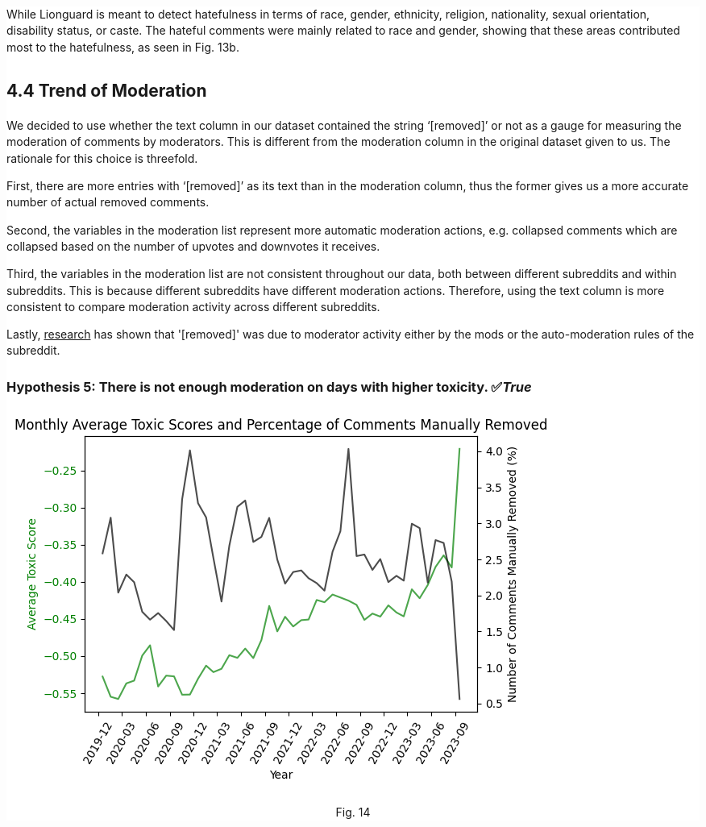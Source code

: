 While Lionguard is meant to detect hatefulness in terms of race, gender, ethnicity, religion, nationality, sexual orientation, disability status, or caste. The hateful comments were mainly related to race and gender, showing that these areas contributed most to the hatefulness, as seen in Fig. 13b. 

## 4.4 Trend of Moderation
We decided to use whether the text column in our dataset contained the string ‘[removed]’ or not as a gauge for measuring the moderation of comments by moderators. This is different from the moderation column in the original dataset given to us.
The rationale for this choice is threefold.

First, there are more entries with ‘[removed]’ as its text than in the moderation column, thus the former gives us a more accurate number of actual removed comments. 

Second, the variables in the moderation list represent more automatic moderation actions, e.g. collapsed comments which are collapsed based on the number of upvotes and downvotes it receives.

Third, the variables in the moderation list are not consistent throughout our data, both between different subreddits and within subreddits. This is because different subreddits have different moderation actions. Therefore, using the text column is more consistent to compare moderation activity across different subreddits.

Lastly, [research](https://www.reddit.com/r/help/comments/91ni5k/comment/e2zdg08/?utm_source=share&utm_medium=web3x&utm_name=web3xcss&utm_term=1&utm_content=share_button) has shown that '[removed]' was due to moderator activity either by the mods or the auto-moderation rules of the subreddit.

### Hypothesis 5: There is not enough moderation on days with higher toxicity. ✅*True*

![Fig. 14](https://github.com/rhyden-kx/DSA4264/blob/main/images/ave_toxic_and_manual_removed_across_time.png)
<p align="center"> Fig. 14 </p>
